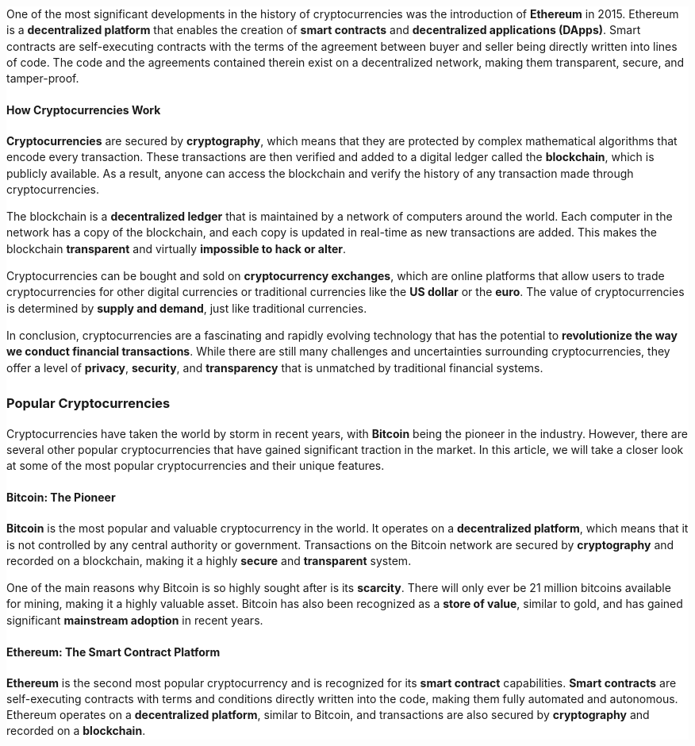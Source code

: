 One of the most significant developments in the history of cryptocurrencies was the introduction of **Ethereum** in 2015. Ethereum is a **decentralized platform** that enables the creation of **smart contracts** and **decentralized applications (DApps)**. Smart contracts are self-executing contracts with the terms of the agreement between buyer and seller being directly written into lines of code. The code and the agreements contained therein exist on a decentralized network, making them transparent, secure, and tamper-proof.

#### How Cryptocurrencies Work

**Cryptocurrencies** are secured by **cryptography**, which means that they are protected by complex mathematical algorithms that encode every transaction. These transactions are then verified and added to a digital ledger called the **blockchain**, which is publicly available. As a result, anyone can access the blockchain and verify the history of any transaction made through cryptocurrencies.

The blockchain is a **decentralized ledger** that is maintained by a network of computers around the world. Each computer in the network has a copy of the blockchain, and each copy is updated in real-time as new transactions are added. This makes the blockchain **transparent** and virtually **impossible to hack or alter**.

Cryptocurrencies can be bought and sold on **cryptocurrency exchanges**, which are online platforms that allow users to trade cryptocurrencies for other digital currencies or traditional currencies like the **US dollar** or the **euro**. The value of cryptocurrencies is determined by **supply and demand**, just like traditional currencies.

In conclusion, cryptocurrencies are a fascinating and rapidly evolving technology that has the potential to **revolutionize the way we conduct financial transactions**. While there are still many challenges and uncertainties surrounding cryptocurrencies, they offer a level of **privacy**, **security**, and **transparency** that is unmatched by traditional financial systems.

### Popular Cryptocurrencies

Cryptocurrencies have taken the world by storm in recent years, with **Bitcoin** being the pioneer in the industry. However, there are several other popular cryptocurrencies that have gained significant traction in the market. In this article, we will take a closer look at some of the most popular cryptocurrencies and their unique features.

#### Bitcoin: The Pioneer

**Bitcoin** is the most popular and valuable cryptocurrency in the world. It operates on a **decentralized platform**, which means that it is not controlled by any central authority or government. Transactions on the Bitcoin network are secured by **cryptography** and recorded on a blockchain, making it a highly **secure** and **transparent** system.

One of the main reasons why Bitcoin is so highly sought after is its **scarcity**. There will only ever be 21 million bitcoins available for mining, making it a highly valuable asset. Bitcoin has also been recognized as a **store of value**, similar to gold, and has gained significant **mainstream adoption** in recent years.

#### Ethereum: The Smart Contract Platform

**Ethereum** is the second most popular cryptocurrency and is recognized for its **smart contract** capabilities. **Smart contracts** are self-executing contracts with terms and conditions directly written into the code, making them fully automated and autonomous. Ethereum operates on a **decentralized platform**, similar to Bitcoin, and transactions are also secured by **cryptography** and recorded on a **blockchain**.
